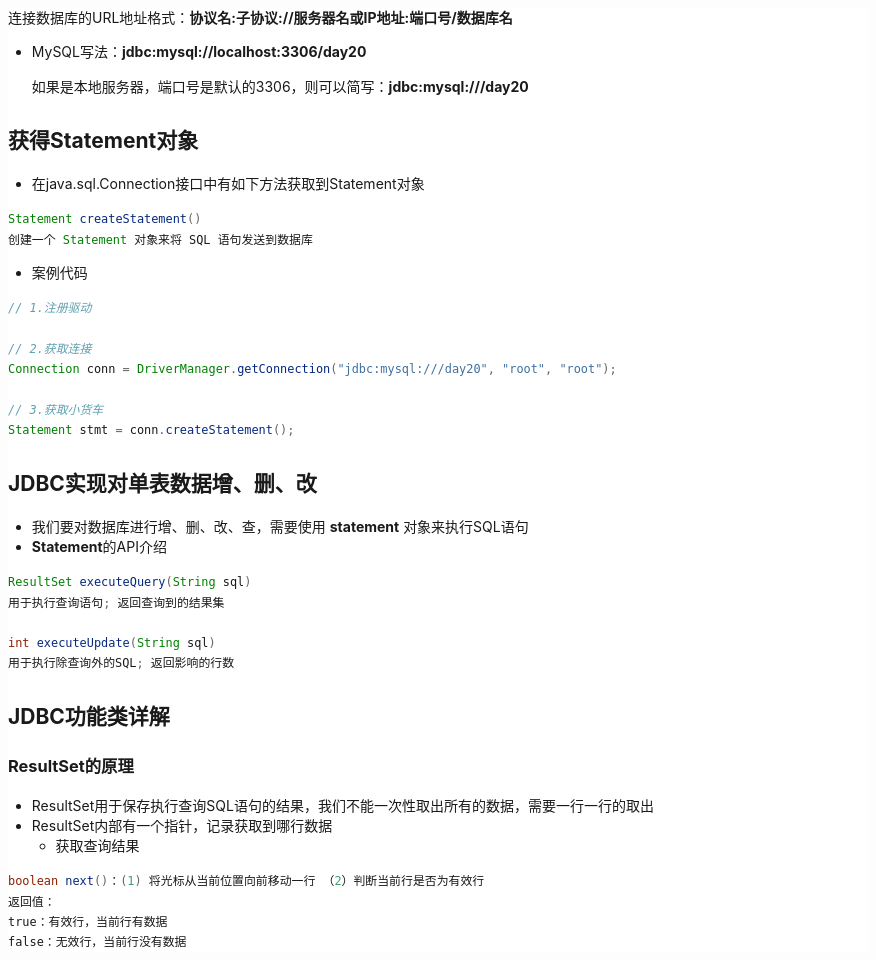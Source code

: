   连接数据库的URL地址格式：**协议名:子协议://服务器名或IP地址:端口号/数据库名**

- MySQL写法：**jdbc:mysql://localhost:3306/day20**

  如果是本地服务器，端口号是默认的3306，则可以简写：**jdbc:mysql:///day20**

## 获得Statement对象

- 在java.sql.Connection接口中有如下方法获取到Statement对象

```java
Statement createStatement() 
创建一个 Statement 对象来将 SQL 语句发送到数据库
```

- 案例代码

```java
// 1.注册驱动

// 2.获取连接
Connection conn = DriverManager.getConnection("jdbc:mysql:///day20", "root", "root");

// 3.获取小货车
Statement stmt = conn.createStatement();
```

## JDBC实现对单表数据增、删、改

- 我们要对数据库进行增、删、改、查，需要使用 **statement** 对象来执行SQL语句
- **Statement**的API介绍

```java
ResultSet executeQuery(String sql)
用于执行查询语句; 返回查询到的结果集

int executeUpdate(String sql)
用于执行除查询外的SQL; 返回影响的行数
```

## JDBC功能类详解

### ResultSet的原理

- ResultSet用于保存执行查询SQL语句的结果，我们不能一次性取出所有的数据，需要一行一行的取出
- ResultSet内部有一个指针，记录获取到哪行数据
  - 获取查询结果

```java
boolean next()：(1) 将光标从当前位置向前移动一行 （2）判断当前行是否为有效行
返回值：
true：有效行，当前行有数据
false：无效行，当前行没有数据
```
